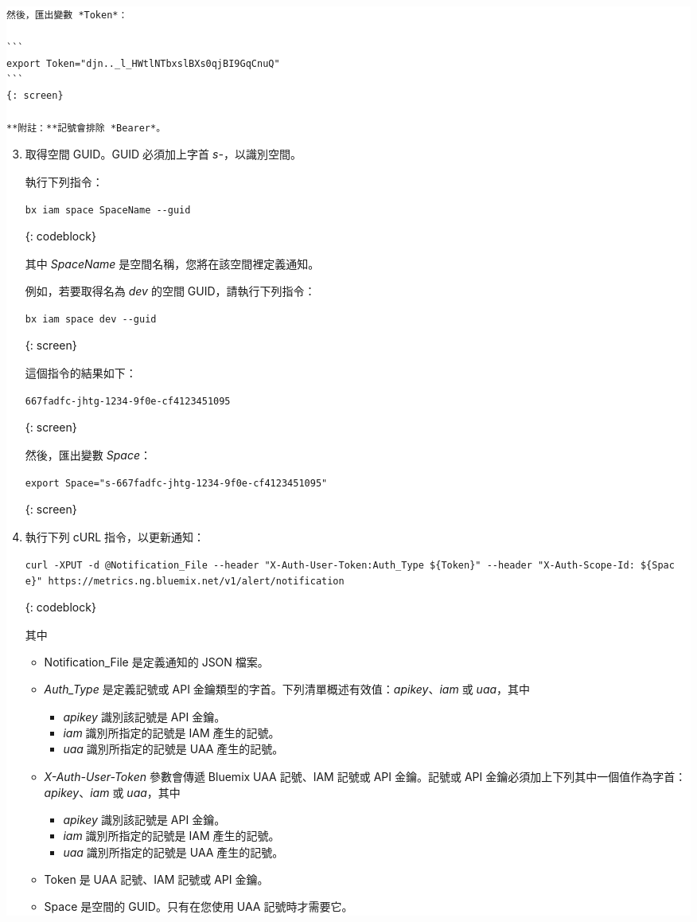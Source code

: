 	然後，匯出變數 *Token*：
	
	```
	export Token="djn.._l_HWtlNTbxslBXs0qjBI9GqCnuQ"
	```
	{: screen}
	
	**附註：**記號會排除 *Bearer*。
	
3. 取得空間 GUID。GUID 必須加上字首 *s-*，以識別空間。

    執行下列指令：
	
	```
	bx iam space SpaceName --guid
	```
	{: codeblock}
	
	其中 *SpaceName* 是空間名稱，您將在該空間裡定義通知。
	
	例如，若要取得名為 *dev* 的空間 GUID，請執行下列指令：
	
	```
	bx iam space dev --guid
	```
	{: screen}
	
	這個指令的結果如下：
	
	```
	667fadfc-jhtg-1234-9f0e-cf4123451095
	```
	{: screen}
	
	然後，匯出變數 *Space*：
	
	```
	export Space="s-667fadfc-jhtg-1234-9f0e-cf4123451095"
	```
	{: screen}
	
4. 執行下列 cURL 指令，以更新通知：

	```
	curl -XPUT -d @Notification_File --header "X-Auth-User-Token:Auth_Type ${Token}" --header "X-Auth-Scope-Id: ${Space}" https://metrics.ng.bluemix.net/v1/alert/notification
	```
	{: codeblock}
	
	其中
	
	* Notification_File 是定義通知的 JSON 檔案。
	
	* *Auth_Type* 是定義記號或 API 金鑰類型的字首。下列清單概述有效值：*apikey*、*iam* 或 *uaa*，其中

        * *apikey* 識別該記號是 API 金鑰。
		* *iam* 識別所指定的記號是 IAM 產生的記號。
		* *uaa* 識別所指定的記號是 UAA 產生的記號。
	
	* *X-Auth-User-Token* 參數會傳遞 Bluemix UAA 記號、IAM 記號或 API 金鑰。記號或 API 金鑰必須加上下列其中一個值作為字首：*apikey*、*iam* 或 *uaa*，其中

        * *apikey* 識別該記號是 API 金鑰。
		* *iam* 識別所指定的記號是 IAM 產生的記號。
		* *uaa* 識別所指定的記號是 UAA 產生的記號。
		
	* Token 是 UAA 記號、IAM 記號或 API 金鑰。
	
	* Space 是空間的 GUID。只有在您使用 UAA 記號時才需要它。

	
        


